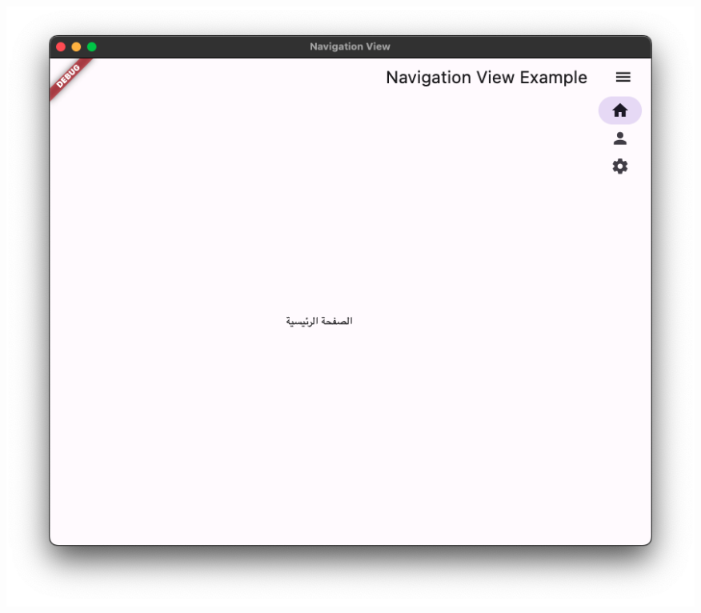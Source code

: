 <img src="https://raw.githubusercontent.com/GenildoNogueira/adaptive_navigation_view/master/screenshot/5.png" width="887px" />